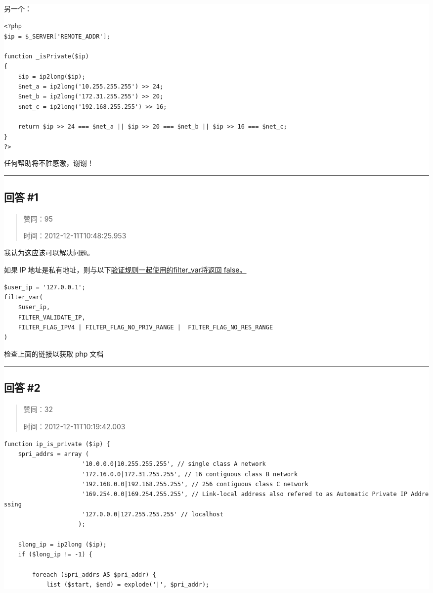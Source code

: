 另一个：

```
<?php
$ip = $_SERVER['REMOTE_ADDR'];

function _isPrivate($ip) 
{
    $ip = ip2long($ip);
    $net_a = ip2long('10.255.255.255') >> 24; 
    $net_b = ip2long('172.31.255.255') >> 20; 
    $net_c = ip2long('192.168.255.255') >> 16; 

    return $ip >> 24 === $net_a || $ip >> 20 === $net_b || $ip >> 16 === $net_c; 
}
?> 
```

任何帮助将不胜感激，谢谢！

* * *

## 回答 #1

> 赞同：95
> 
> 时间：2012-12-11T10:48:25.953

我认为这应该可以解决问题。

如果 IP 地址是私有地址，则与以下[验证规则一起使用的](http://php.net/manual/en/filter.filters.validate.php)[filter_var将返回 false。](http://php.net/manual/en/function.filter-var.php)

```
$user_ip = '127.0.0.1';
filter_var(
    $user_ip, 
    FILTER_VALIDATE_IP, 
    FILTER_FLAG_IPV4 | FILTER_FLAG_NO_PRIV_RANGE |  FILTER_FLAG_NO_RES_RANGE
) 
```

检查上面的链接以获取 php 文档

* * *

## 回答 #2

> 赞同：32
> 
> 时间：2012-12-11T10:19:42.003

```
function ip_is_private ($ip) {
    $pri_addrs = array (
                      '10.0.0.0|10.255.255.255', // single class A network
                      '172.16.0.0|172.31.255.255', // 16 contiguous class B network
                      '192.168.0.0|192.168.255.255', // 256 contiguous class C network
                      '169.254.0.0|169.254.255.255', // Link-local address also refered to as Automatic Private IP Addressing
                      '127.0.0.0|127.255.255.255' // localhost
                     );

    $long_ip = ip2long ($ip);
    if ($long_ip != -1) {

        foreach ($pri_addrs AS $pri_addr) {
            list ($start, $end) = explode('|', $pri_addr);
```